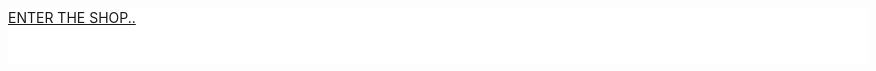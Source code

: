 <a href="shop.html">ENTER THE SHOP..</a>


</div>
<img class="yen2" src="yen.gif" alt="">
</div>

<div class="comment">
<script>
/* This code goes ABOVE the main HTML Comment Box code!
 replace the text in the single quotes below to customize labels.*/
hcb_user = {
    /* L10N */
    comments_header : 'Comments!!' + '\n' + 'Provide your name and supernatural experience!!',
    name_label : 'Name',
    content_label: 'Enter your comment here',
    submit : 'Comment',
    logout_link : '<img title="log out" src="//www.htmlcommentbox.com/static/images/door_out.png" alt="[logout]" class="hcb-icon"/>',
    admin_link : '<img src="//www.htmlcommentbox.com/static/images/door_in.png" alt="[login]" class="hcb-icon"/>',
    no_comments_msg: 'No one has commented yet. Be the first!',
    add:'Add your comment',
    again: 'Post another comment',
    rss:'<img src="//www.htmlcommentbox.com/static/images/feed.png" class="hcb-icon" alt="rss"/> ',
    said:'said:',
    prev_page:'<img src="//www.htmlcommentbox.com/static/images/arrow_left.png" class="hcb-icon" title="previous page" alt="[prev]"/>',
    next_page:'<img src="//www.htmlcommentbox.com/static/images/arrow_right.png" class="hcb-icon" title="next page" alt="[next]"/>',
    showing:'Showing',
    to:'to',
    website_label:'website (optional)',
    email_label:'email',
    anonymous:'Anonymous',
    mod_label:'(mod)',
    subscribe:'email me replies',
    are_you_sure:'Do you want to flag this comment as inappropriate?',

    reply:'<img src="//www.htmlcommentbox.com/static/images/reply.png"/> reply',
    flag:'<img src="//www.htmlcommentbox.com/static/images/flag.png"/> flag',
    like:'<img src="//www.htmlcommentbox.com/static/images/like.png"/> like',

    /* dates */
    days_ago:'days ago',
    hours_ago:'hours ago',
    minutes_ago:'minutes ago',
    within_the_last_minute:'within the last minute',

    msg_thankyou:'Thank you for commenting!',
    msg_approval:'(this comment is not published until approved)',
    msg_approval_required:'Thank you for commenting! Your comment will appear once approved by a moderator.',
